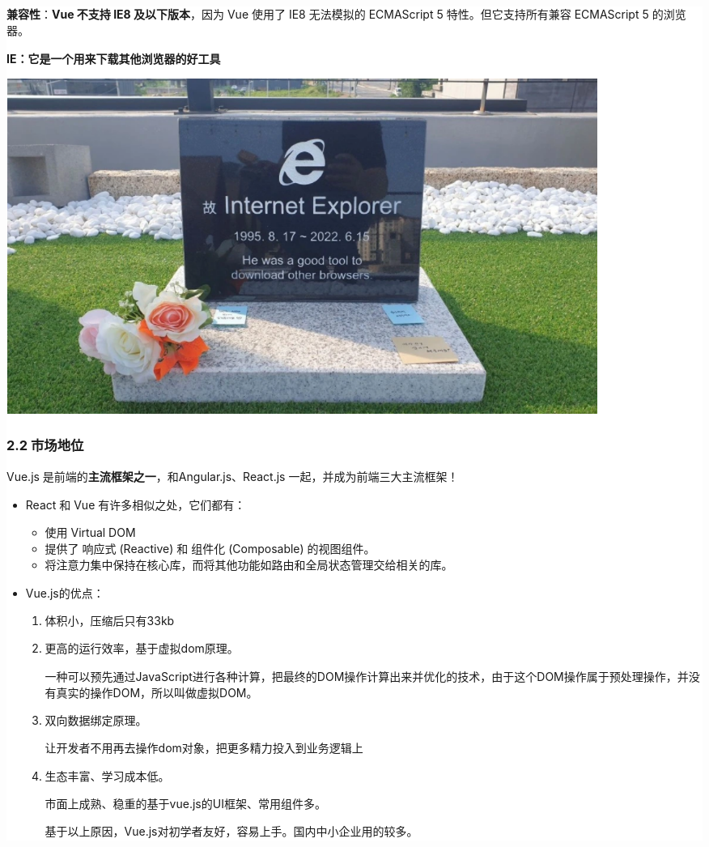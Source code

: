 

**兼容性**：**Vue 不支持 IE8 及以下版本**，因为 Vue 使用了 IE8 无法模拟的 ECMAScript 5 特性。但它支持所有兼容 ECMAScript 5 的浏览器。

**IE：它是一个用来下载其他浏览器的好工具**

![ie](images/ie.png)




### 2.2 市场地位

Vue.js 是前端的**主流框架之一**，和Angular.js、React.js 一起，并成为前端三大主流框架！

+ React 和 Vue 有许多相似之处，它们都有：

  - 使用 Virtual DOM 
  - 提供了 响应式 (Reactive) 和 组件化 (Composable) 的视图组件。
  - 将注意力集中保持在核心库，而将其他功能如路由和全局状态管理交给相关的库。

+ Vue.js的优点：

  1. 体积小，压缩后只有33kb

  2. 更高的运行效率，基于虚拟dom原理。

     一种可以预先通过JavaScript进行各种计算，把最终的DOM操作计算出来并优化的技术，由于这个DOM操作属于预处理操作，并没有真实的操作DOM，所以叫做虚拟DOM。

  3. 双向数据绑定原理。

     让开发者不用再去操作dom对象，把更多精力投入到业务逻辑上

  4. 生态丰富、学习成本低。

     市面上成熟、稳重的基于vue.js的UI框架、常用组件多。

     基于以上原因，Vue.js对初学者友好，容易上手。国内中小企业用的较多。
